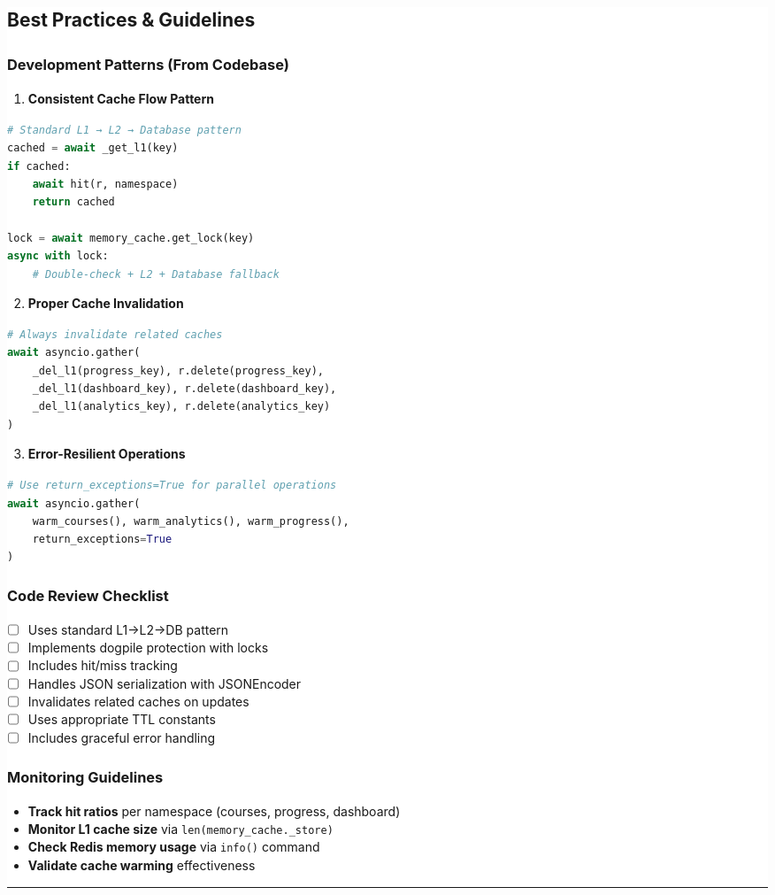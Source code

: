 ## Best Practices & Guidelines

### Development Patterns (From Codebase)

1. **Consistent Cache Flow Pattern**
```python
# Standard L1 → L2 → Database pattern
cached = await _get_l1(key)
if cached:
    await hit(r, namespace)
    return cached

lock = await memory_cache.get_lock(key)
async with lock:
    # Double-check + L2 + Database fallback
```

2. **Proper Cache Invalidation**
```python
# Always invalidate related caches
await asyncio.gather(
    _del_l1(progress_key), r.delete(progress_key),
    _del_l1(dashboard_key), r.delete(dashboard_key),
    _del_l1(analytics_key), r.delete(analytics_key)
)
```

3. **Error-Resilient Operations**
```python
# Use return_exceptions=True for parallel operations
await asyncio.gather(
    warm_courses(), warm_analytics(), warm_progress(),
    return_exceptions=True
)
```

### Code Review Checklist
- [ ] Uses standard L1→L2→DB pattern
- [ ] Implements dogpile protection with locks
- [ ] Includes hit/miss tracking
- [ ] Handles JSON serialization with JSONEncoder
- [ ] Invalidates related caches on updates
- [ ] Uses appropriate TTL constants
- [ ] Includes graceful error handling

### Monitoring Guidelines
- **Track hit ratios** per namespace (courses, progress, dashboard)
- **Monitor L1 cache size** via `len(memory_cache._store)`
- **Check Redis memory usage** via `info()` command
- **Validate cache warming** effectiveness

---
